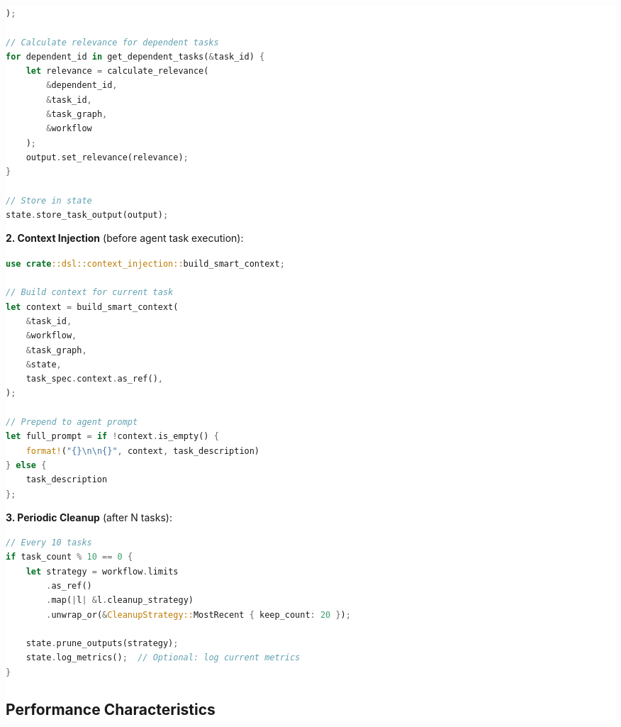 ```rust
);

// Calculate relevance for dependent tasks
for dependent_id in get_dependent_tasks(&task_id) {
    let relevance = calculate_relevance(
        &dependent_id,
        &task_id,
        &task_graph,
        &workflow
    );
    output.set_relevance(relevance);
}

// Store in state
state.store_task_output(output);
```

**2. Context Injection** (before agent task execution):
```rust
use crate::dsl::context_injection::build_smart_context;

// Build context for current task
let context = build_smart_context(
    &task_id,
    &workflow,
    &task_graph,
    &state,
    task_spec.context.as_ref(),
);

// Prepend to agent prompt
let full_prompt = if !context.is_empty() {
    format!("{}\n\n{}", context, task_description)
} else {
    task_description
};
```

**3. Periodic Cleanup** (after N tasks):
```rust
// Every 10 tasks
if task_count % 10 == 0 {
    let strategy = workflow.limits
        .as_ref()
        .map(|l| &l.cleanup_strategy)
        .unwrap_or(&CleanupStrategy::MostRecent { keep_count: 20 });

    state.prune_outputs(strategy);
    state.log_metrics();  // Optional: log current metrics
}
```

## Performance Characteristics
